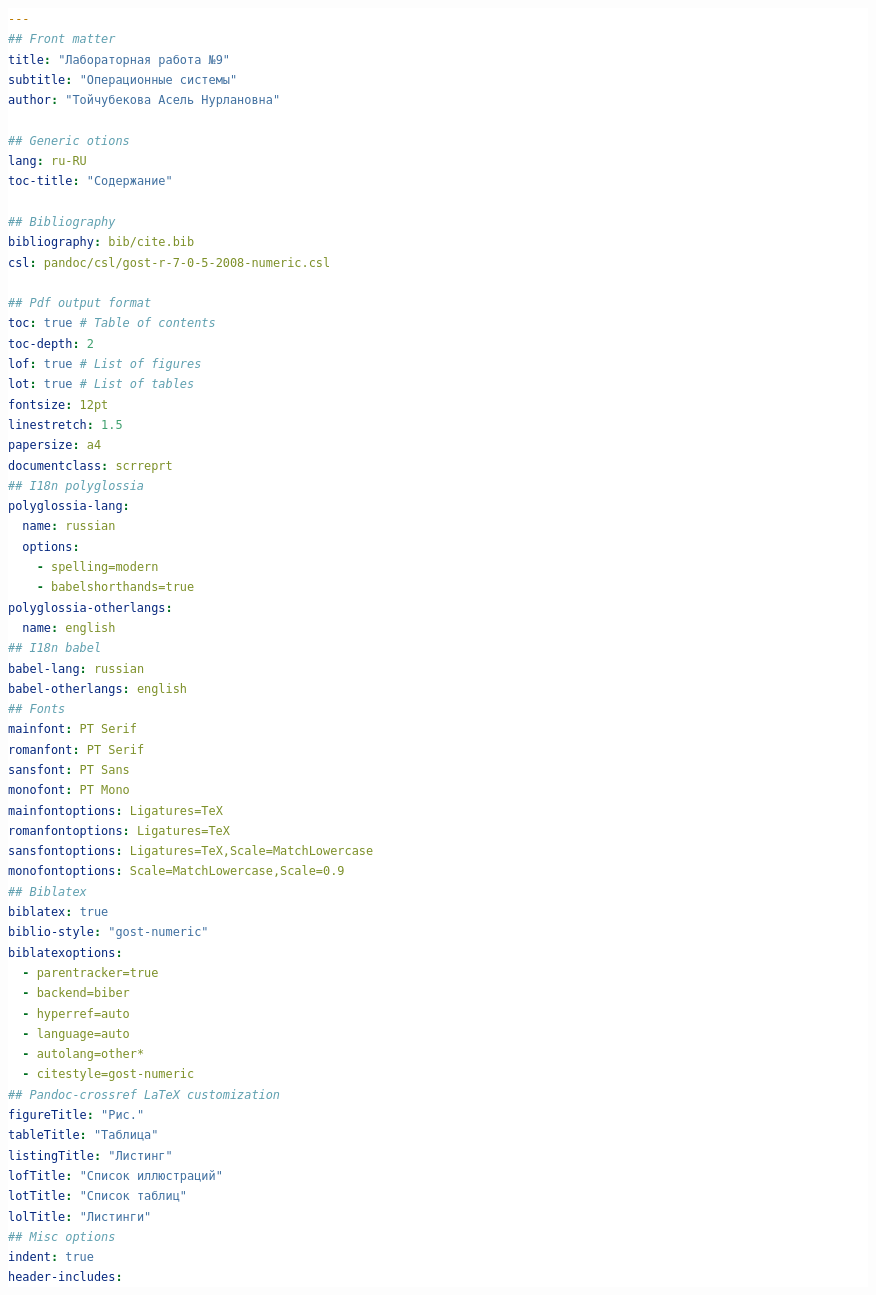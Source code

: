 ```yaml
---
## Front matter
title: "Лабораторная работа №9"
subtitle: "Операционные системы"
author: "Тойчубекова Асель Нурлановна"

## Generic otions
lang: ru-RU
toc-title: "Содержание"

## Bibliography
bibliography: bib/cite.bib
csl: pandoc/csl/gost-r-7-0-5-2008-numeric.csl

## Pdf output format
toc: true # Table of contents
toc-depth: 2
lof: true # List of figures
lot: true # List of tables
fontsize: 12pt
linestretch: 1.5
papersize: a4
documentclass: scrreprt
## I18n polyglossia
polyglossia-lang:
  name: russian
  options:
	- spelling=modern
	- babelshorthands=true
polyglossia-otherlangs:
  name: english
## I18n babel
babel-lang: russian
babel-otherlangs: english
## Fonts
mainfont: PT Serif
romanfont: PT Serif
sansfont: PT Sans
monofont: PT Mono
mainfontoptions: Ligatures=TeX
romanfontoptions: Ligatures=TeX
sansfontoptions: Ligatures=TeX,Scale=MatchLowercase
monofontoptions: Scale=MatchLowercase,Scale=0.9
## Biblatex
biblatex: true
biblio-style: "gost-numeric"
biblatexoptions:
  - parentracker=true
  - backend=biber
  - hyperref=auto
  - language=auto
  - autolang=other*
  - citestyle=gost-numeric
## Pandoc-crossref LaTeX customization
figureTitle: "Рис."
tableTitle: "Таблица"
listingTitle: "Листинг"
lofTitle: "Список иллюстраций"
lotTitle: "Список таблиц"
lolTitle: "Листинги"
## Misc options
indent: true
header-includes:
```